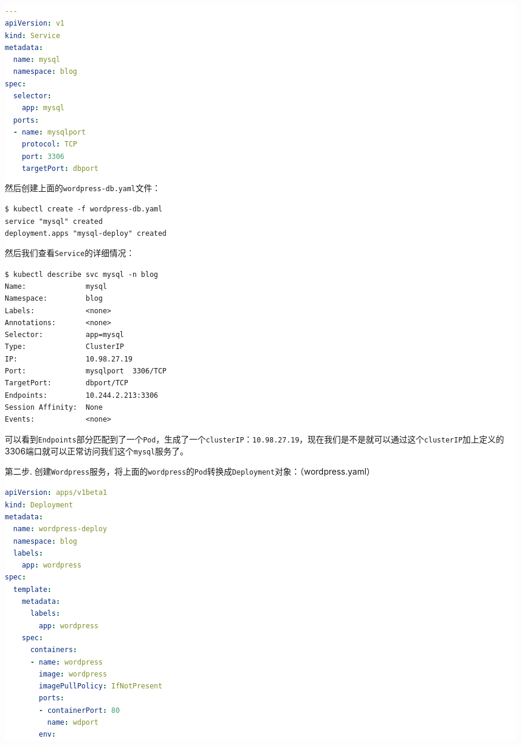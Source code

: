 ```yaml
---
apiVersion: v1
kind: Service
metadata:
  name: mysql
  namespace: blog
spec:
  selector:
    app: mysql
  ports:
  - name: mysqlport
    protocol: TCP
    port: 3306
    targetPort: dbport
```

然后创建上面的`wordpress-db.yaml`文件：
```shell
$ kubectl create -f wordpress-db.yaml
service "mysql" created
deployment.apps "mysql-deploy" created
```

然后我们查看`Service`的详细情况：
```shell
$ kubectl describe svc mysql -n blog
Name:              mysql
Namespace:         blog
Labels:            <none>
Annotations:       <none>
Selector:          app=mysql
Type:              ClusterIP
IP:                10.98.27.19
Port:              mysqlport  3306/TCP
TargetPort:        dbport/TCP
Endpoints:         10.244.2.213:3306
Session Affinity:  None
Events:            <none>
```
可以看到`Endpoints`部分匹配到了一个`Pod`，生成了一个`clusterIP`：`10.98.27.19`，现在我们是不是就可以通过这个`clusterIP`加上定义的3306端口就可以正常访问我们这个`mysql`服务了。


第二步. 创建`Wordpress`服务，将上面的`wordpress`的`Pod`转换成`Deployment`对象：（wordpress.yaml）
```yaml
apiVersion: apps/v1beta1
kind: Deployment
metadata:
  name: wordpress-deploy
  namespace: blog
  labels:
    app: wordpress
spec:
  template:
    metadata:
      labels:
        app: wordpress
    spec:
      containers:
      - name: wordpress
        image: wordpress
        imagePullPolicy: IfNotPresent
        ports:
        - containerPort: 80
          name: wdport
        env:
```